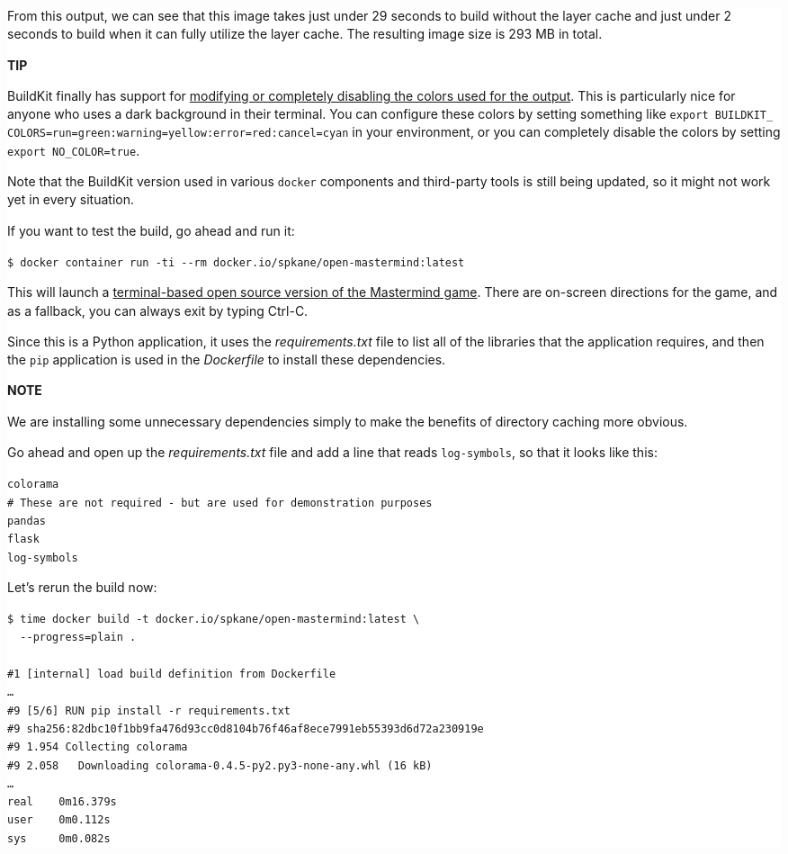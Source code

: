 From this output, we can see that this image takes just under 29 seconds to build without the layer cache and just under 2 seconds to build when it can fully utilize the layer cache. The resulting image size is 293 MB in total.

**TIP**

BuildKit finally has support for [modifying or completely disabling the colors used for the output](https://github.com/moby/buildkit#color-output-controls). This is particularly nice for anyone who uses a dark background in their terminal. You can configure these colors by setting something like `export BUILDKIT_` `COLORS=run=green:warning=yellow:error=red:cancel=cyan` in your environment, or you can completely disable the colors by setting `export NO_COLOR=true`.

Note that the BuildKit version used in various `docker` components and third-party tools is still being updated, so it might not work yet in every situation.

If you want to test the build, go ahead and run it:

```
$ docker container run -ti --rm docker.io/spkane/open-mastermind:latest
```

This will launch a [terminal-based open source version of the Mastermind game](https://github.com/philshem/open-mastermind). There are on-screen directions for the game, and as a fallback, you can always exit by typing Ctrl-C.

Since this is a Python application, it uses the _requirements.txt_ file to list all of the libraries that the application requires, and then the `pip` application is used in the _Dockerfile_ to install these dependencies.

**NOTE**

We are installing some unnecessary dependencies simply to make the benefits of directory caching more obvious.

Go ahead and open up the _requirements.txt_ file and add a line that reads `log-symbols`, so that it looks like this:

```
colorama
# These are not required - but are used for demonstration purposes
pandas
flask
log-symbols
```

Let’s rerun the build now:

```
$ time docker build -t docker.io/spkane/open-mastermind:latest \
  --progress=plain .

#1 [internal] load build definition from Dockerfile
…
#9 [5/6] RUN pip install -r requirements.txt
#9 sha256:82dbc10f1bb9fa476d93cc0d8104b76f46af8ece7991eb55393d6d72a230919e
#9 1.954 Collecting colorama
#9 2.058   Downloading colorama-0.4.5-py2.py3-none-any.whl (16 kB)
…
real    0m16.379s
user    0m0.112s
sys     0m0.082s
```
